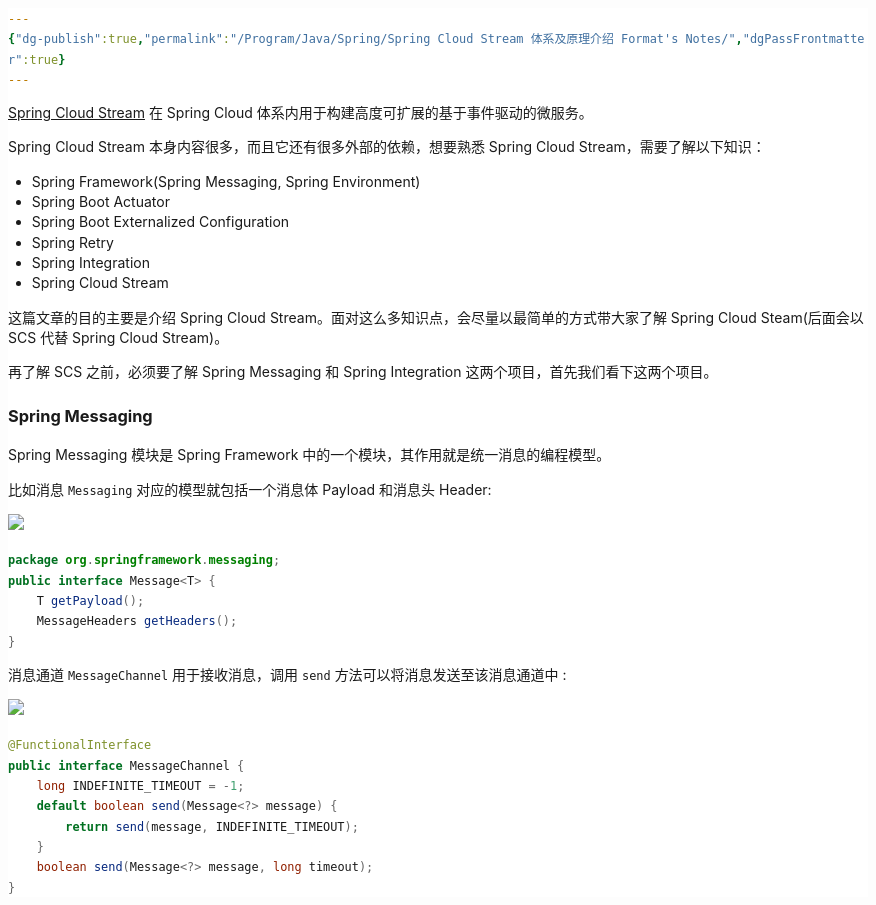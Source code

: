 ```yaml
---
{"dg-publish":true,"permalink":"/Program/Java/Spring/Spring Cloud Stream 体系及原理介绍 Format's Notes/","dgPassFrontmatter":true}
---
```


[Spring Cloud Stream](https://spring.io/projects/spring-cloud-stream) 在 Spring Cloud 体系内用于构建高度可扩展的基于事件驱动的微服务。

Spring Cloud Stream 本身内容很多，而且它还有很多外部的依赖，想要熟悉 Spring Cloud Stream，需要了解以下知识：

-   Spring Framework(Spring Messaging, Spring Environment)
-   Spring Boot Actuator
-   Spring Boot Externalized Configuration
-   Spring Retry
-   Spring Integration
-   Spring Cloud Stream

这篇文章的目的主要是介绍 Spring Cloud Stream。面对这么多知识点，会尽量以最简单的方式带大家了解 Spring Cloud Steam(后面会以 SCS 代替 Spring Cloud Stream)。

再了解 SCS 之前，必须要了解 Spring Messaging 和 Spring Integration 这两个项目，首先我们看下这两个项目。

### Spring Messaging

Spring Messaging 模块是 Spring Framework 中的一个模块，其作用就是统一消息的编程模型。

比如消息 `Messaging` 对应的模型就包括一个消息体 Payload 和消息头 Header:

[![](https://docs.spring.io/spring-integration/reference/html/images/message.jpg)
](https://docs.spring.io/spring-integration/reference/html/images/message.jpg)

```java
package org.springframework.messaging;
public interface Message<T> {
	T getPayload();
	MessageHeaders getHeaders();
}
```

消息通道 `MessageChannel` 用于接收消息，调用 `send` 方法可以将消息发送至该消息通道中 :

[![](https://docs.spring.io/spring-integration/reference/html/images/channel.jpg)
](https://docs.spring.io/spring-integration/reference/html/images/channel.jpg)

```java
@FunctionalInterface
public interface MessageChannel {
	long INDEFINITE_TIMEOUT = -1;
	default boolean send(Message<?> message) {
		return send(message, INDEFINITE_TIMEOUT);
	}
	boolean send(Message<?> message, long timeout);
}
```
